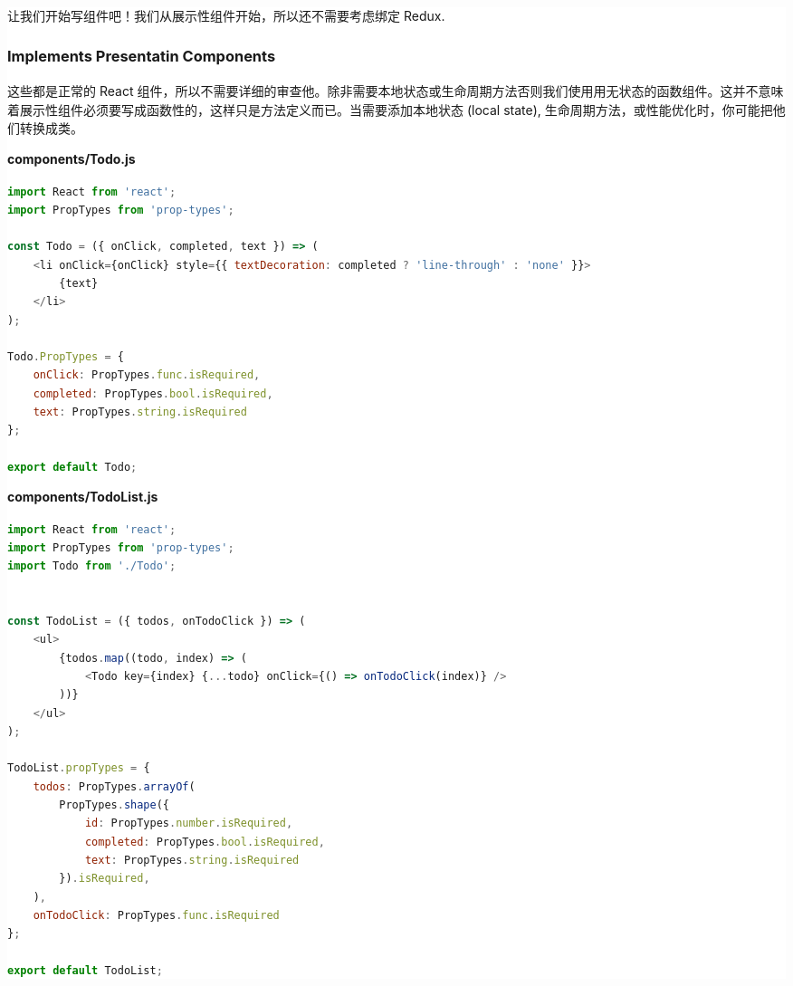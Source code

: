 让我们开始写组件吧！我们从展示性组件开始，所以还不需要考虑绑定 Redux.

### Implements Presentatin Components

这些都是正常的 React 组件，所以不需要详细的审查他。除非需要本地状态或生命周期方法否则我们使用用无状态的函数组件。这并不意味着展示性组件必须要写成函数性的，这样只是方法定义而已。当需要添加本地状态 (local state), 生命周期方法，或性能优化时，你可能把他们转换成类。

__components/Todo.js__

```js
import React from 'react';
import PropTypes from 'prop-types';

const Todo = ({ onClick, completed, text }) => (
    <li onClick={onClick} style={{ textDecoration: completed ? 'line-through' : 'none' }}>
        {text}
    </li>
);

Todo.PropTypes = {
    onClick: PropTypes.func.isRequired,
    completed: PropTypes.bool.isRequired,
    text: PropTypes.string.isRequired
};

export default Todo;
```

__components/TodoList.js__

```js
import React from 'react';
import PropTypes from 'prop-types';
import Todo from './Todo';


const TodoList = ({ todos, onTodoClick }) => (
    <ul>
        {todos.map((todo, index) => (
            <Todo key={index} {...todo} onClick={() => onTodoClick(index)} />
        ))}
    </ul>
);

TodoList.propTypes = {
    todos: PropTypes.arrayOf(
        PropTypes.shape({
            id: PropTypes.number.isRequired,
            completed: PropTypes.bool.isRequired,
            text: PropTypes.string.isRequired
        }).isRequired,
    ),
    onTodoClick: PropTypes.func.isRequired
};

export default TodoList;
```
